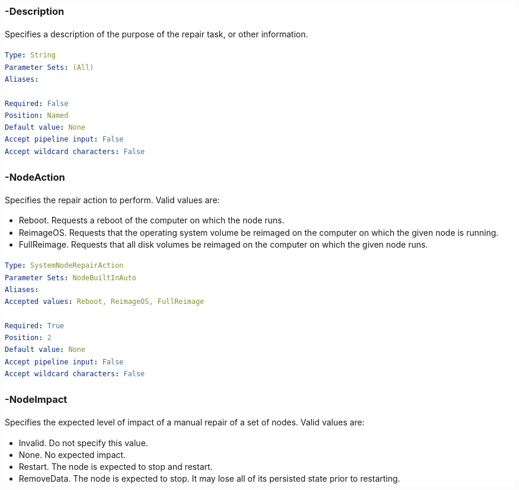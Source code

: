 ### -Description
Specifies a description of the purpose of the repair task, or other information.

```yaml
Type: String
Parameter Sets: (All)
Aliases: 

Required: False
Position: Named
Default value: None
Accept pipeline input: False
Accept wildcard characters: False
```

### -NodeAction
Specifies the repair action to perform.
Valid values are:

- Reboot.
Requests a reboot of the computer on which the node runs.
- ReimageOS.
Requests that the operating system volume be reimaged on the computer on which the given node is running.
- FullReimage.
Requests that all disk volumes be reimaged on the computer on which the given node runs.

```yaml
Type: SystemNodeRepairAction
Parameter Sets: NodeBuiltInAuto
Aliases: 
Accepted values: Reboot, ReimageOS, FullReimage

Required: True
Position: 2
Default value: None
Accept pipeline input: False
Accept wildcard characters: False
```

### -NodeImpact
Specifies the expected level of impact of a manual repair of a set of nodes.
Valid values are:

- Invalid.
Do not specify this value.
- None.
No expected impact.
- Restart.
The node is expected to stop and restart.
- RemoveData.
The node is expected to stop.
It may lose all of its persisted state prior to restarting.
